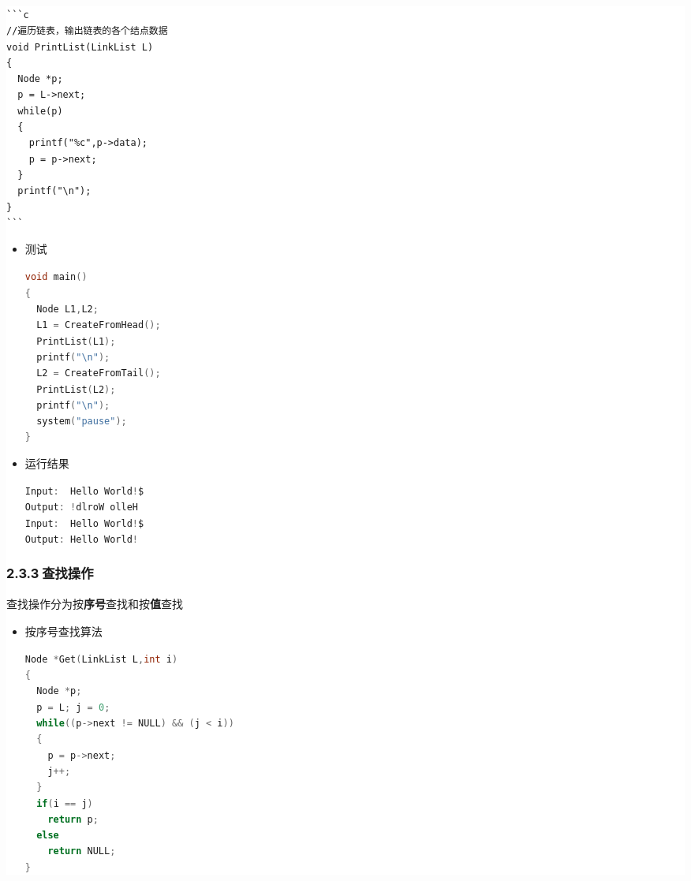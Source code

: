     ```c
    //遍历链表，输出链表的各个结点数据
    void PrintList(LinkList L)
    {
      Node *p;
      p = L->next;
      while(p)
      {
        printf("%c",p->data);
        p = p->next;
      }
      printf("\n");
    }
    ```

*   测试

    ```c
    void main()
    {
      Node L1,L2;
      L1 = CreateFromHead();
      PrintList(L1);
      printf("\n");
      L2 = CreateFromTail();
      PrintList(L2);
      printf("\n");
      system("pause");
    }
    ```

*   运行结果

    ```c
    Input:	Hello World!$
    Output:	!dlroW olleH
    Input:	Hello World!$
    Output:	Hello World!
    ```

### 2.3.3 查找操作

查找操作分为按**序号**查找和按**值**查找

*   按序号查找算法

    ```c
    Node *Get(LinkList L,int i)
    {
      Node *p;
      p = L; j = 0;
      while((p->next != NULL) && (j < i))
      {
        p = p->next;
        j++;
      }
      if(i == j)
        return p;
      else
        return NULL;
    }
    ```
